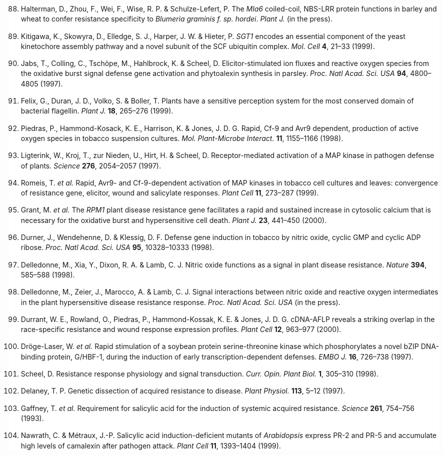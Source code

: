 88. Halterman, D., Zhou, F., Wei, F., Wise, R. P. & Schulze-Lefert, P. The *Mla6* coiled-coil, NBS-LRR protein functions in barley and wheat to confer resistance specificity to *Blumeria graminis f. sp. hordei*. *Plant J.* (in the press).

89. Kitigawa, K., Skowyra, D., Elledge, S. J., Harper, J. W. & Hieter, P. *SGT1* encodes an essential component of the yeast kinetochore assembly pathway and a novel subunit of the SCF ubiquitin complex. *Mol. Cell* **4**, 21–33 (1999).

90. Jabs, T., Colling, C., Tschöpe, M., Hahlbrock, K. & Scheel, D. Elicitor-stimulated ion fluxes and reactive oxygen species from the oxidative burst signal defense gene activation and phytoalexin synthesis in parsley. *Proc. Natl Acad. Sci. USA* **94**, 4800–4805 (1997).

91. Felix, G., Duran, J. D., Volko, S. & Boller, T. Plants have a sensitive perception system for the most conserved domain of bacterial flagellin. *Plant J.* **18**, 265–276 (1999).

92. Piedras, P., Hammond-Kosack, K. E., Harrison, K. & Jones, J. D. G. Rapid, Cf-9 and Avr9 dependent, production of active oxygen species in tobacco suspension cultures. *Mol. Plant-Microbe Interact.* **11**, 1155–1166 (1998).

93. Ligterink, W., Kroj, T., zur Nieden, U., Hirt, H. & Scheel, D. Receptor-mediated activation of a MAP kinase in pathogen defense of plants. *Science* **276**, 2054–2057 (1997).

94. Romeis, T. *et al.* Rapid, Avr9- and Cf-9-dependent activation of MAP kinases in tobacco cell cultures and leaves: convergence of resistance gene, elicitor, wound and salicylate responses. *Plant Cell* **11**, 273–287 (1999).

95. Grant, M. *et al.* The *RPM1* plant disease resistance gene facilitates a rapid and sustained increase in cytosolic calcium that is necessary for the oxidative burst and hypersensitive cell death. *Plant J.* **23**, 441–450 (2000).

96. Durner, J., Wendehenne, D. & Klessig, D. F. Defense gene induction in tobacco by nitric oxide, cyclic GMP and cyclic ADP ribose. *Proc. Natl Acad. Sci. USA* **95**, 10328–10333 (1998).

97. Delledonne, M., Xia, Y., Dixon, R. A. & Lamb, C. J. Nitric oxide functions as a signal in plant disease resistance. *Nature* **394**, 585–588 (1998).

98. Delledonne, M., Zeier, J., Marocco, A. & Lamb, C. J. Signal interactions between nitric oxide and reactive oxygen intermediates in the plant hypersensitive disease resistance response. *Proc. Natl Acad. Sci. USA* (in the press).

99. Durrant, W. E., Rowland, O., Piedras, P., Hammond-Kossak, K. E. & Jones, J. D. G. cDNA-AFLP reveals a striking overlap in the race-specific resistance and wound response expression profiles. *Plant Cell* **12**, 963–977 (2000).

100. Dröge-Laser, W. *et al.* Rapid stimulation of a soybean protein serine-threonine kinase which phosphorylates a novel bZIP DNA-binding protein, G/HBF-1, during the induction of early transcription-dependent defenses. *EMBO J.* **16**, 726–738 (1997).

101. Scheel, D. Resistance response physiology and signal transduction. *Curr. Opin. Plant Biol.* **1**, 305–310 (1998).

102. Delaney, T. P. Genetic dissection of acquired resistance to disease. *Plant Physiol.* **113**, 5–12 (1997).

103. Gaffney, T. *et al.* Requirement for salicylic acid for the induction of systemic acquired resistance. *Science* **261**, 754–756 (1993).

104. Nawrath, C. & Métraux, J.-P. Salicylic acid induction-deficient mutants of *Arabidopsis* express PR-2 and PR-5 and accumulate high levels of camalexin after pathogen attack. *Plant Cell* **11**, 1393–1404 (1999).
